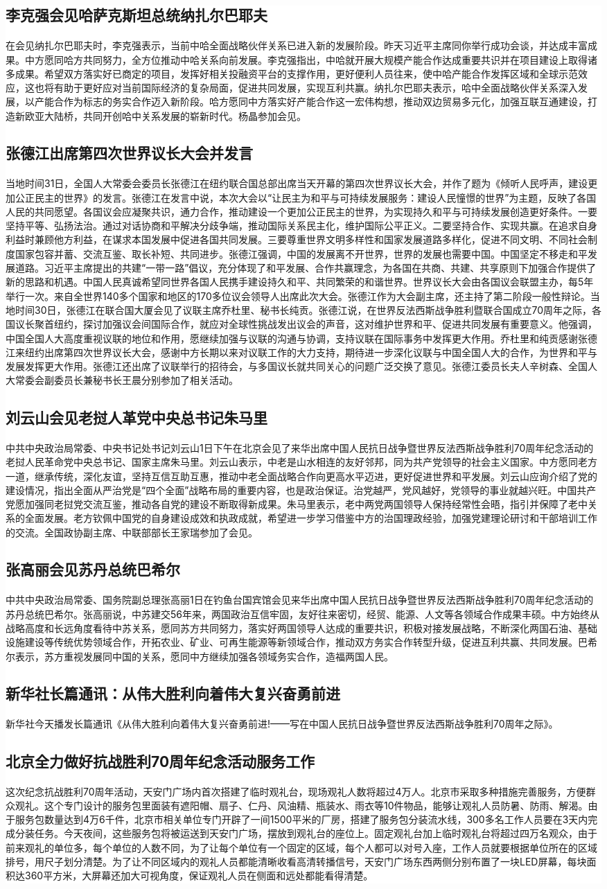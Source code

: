 
## 李克强会见哈萨克斯坦总统纳扎尔巴耶夫


在会见纳扎尔巴耶夫时，李克强表示，当前中哈全面战略伙伴关系已进入新的发展阶段。昨天习近平主席同你举行成功会谈，并达成丰富成果。中方愿同哈方共同努力，全方位推动中哈关系向前发展。李克强指出，中哈就开展大规模产能合作达成重要共识并在项目建设上取得诸多成果。希望双方落实好已商定的项目，发挥好相关投融资平台的支撑作用，更好便利人员往来，使中哈产能合作发挥区域和全球示范效应，这也将有助于更好应对当前国际经济的复杂局面，促进共同发展，实现互利共赢。纳扎尔巴耶夫表示，哈中全面战略伙伴关系深入发展，以产能合作为标志的务实合作迈入新阶段。哈方愿同中方落实好产能合作这一宏伟构想，推动双边贸易多元化，加强互联互通建设，打造新欧亚大陆桥，共同开创哈中关系发展的崭新时代。杨晶参加会见。


## 张德江出席第四次世界议长大会并发言


当地时间31日，全国人大常委会委员长张德江在纽约联合国总部出席当天开幕的第四次世界议长大会，并作了题为《倾听人民呼声，建设更加公正民主的世界》的发言。张德江在发言中说，本次大会以“让民主为和平与可持续发展服务：建设人民憧憬的世界”为主题，反映了各国人民的共同愿望。各国议会应凝聚共识，通力合作，推动建设一个更加公正民主的世界，为实现持久和平与可持续发展创造更好条件。一要坚持平等、弘扬法治。通过对话协商和平解决分歧争端，推动国际关系民主化，维护国际公平正义。二要坚持合作、实现共赢。在追求自身利益时兼顾他方利益，在谋求本国发展中促进各国共同发展。三要尊重世界文明多样性和国家发展道路多样化，促进不同文明、不同社会制度国家包容并蓄、交流互鉴、取长补短、共同进步。张德江强调，中国的发展离不开世界，世界的发展也需要中国。中国坚定不移走和平发展道路。习近平主席提出的共建“一带一路”倡议，充分体现了和平发展、合作共赢理念，为各国在共商、共建、共享原则下加强合作提供了新的思路和机遇。中国人民真诚希望同世界各国人民携手建设持久和平、共同繁荣的和谐世界。世界议长大会由各国议会联盟主办，每5年举行一次。来自全世界140多个国家和地区的170多位议会领导人出席此次大会。张德江作为大会副主席，还主持了第二阶段一般性辩论。当地时间30日，张德江在联合国大厦会见了议联主席乔杜里、秘书长纯贡。张德江说，在世界反法西斯战争胜利暨联合国成立70周年之际，各国议长聚首纽约，探讨加强议会间国际合作，就应对全球性挑战发出议会的声音，这对维护世界和平、促进共同发展有重要意义。他强调，中国全国人大高度重视议联的地位和作用，愿继续加强与议联的沟通与协调，支持议联在国际事务中发挥更大作用。乔杜里和纯贡感谢张德江来纽约出席第四次世界议长大会，感谢中方长期以来对议联工作的大力支持，期待进一步深化议联与中国全国人大的合作，为世界和平与发展发挥更大作用。张德江还出席了议联举行的招待会，与多国议长就共同关心的问题广泛交换了意见。张德江委员长夫人辛树森、全国人大常委会副委员长兼秘书长王晨分别参加了相关活动。


## 刘云山会见老挝人革党中央总书记朱马里


中共中央政治局常委、中央书记处书记刘云山1日下午在北京会见了来华出席中国人民抗日战争暨世界反法西斯战争胜利70周年纪念活动的老挝人民革命党中央总书记、国家主席朱马里。刘云山表示，中老是山水相连的友好邻邦，同为共产党领导的社会主义国家。中方愿同老方一道，继承传统，深化友谊，坚持互信互助互惠，推动中老全面战略合作向更高水平迈进，更好促进世界和平发展。刘云山应询介绍了党的建设情况，指出全面从严治党是“四个全面”战略布局的重要内容，也是政治保证。治党越严，党风越好，党领导的事业就越兴旺。中国共产党愿加强同老挝党交流互鉴，推动各自党的建设不断取得新成果。朱马里表示，老中两党两国领导人保持经常性会晤，指引并保障了老中关系的全面发展。老方钦佩中国党的自身建设成效和执政成就，希望进一步学习借鉴中方的治国理政经验，加强党建理论研讨和干部培训工作的交流。全国政协副主席、中联部部长王家瑞参加了会见。


## 张高丽会见苏丹总统巴希尔


中共中央政治局常委、国务院副总理张高丽1日在钓鱼台国宾馆会见来华出席中国人民抗日战争暨世界反法西斯战争胜利70周年纪念活动的苏丹总统巴希尔。张高丽说，中苏建交56年来，两国政治互信牢固，友好往来密切，经贸、能源、人文等各领域合作成果丰硕。中方始终从战略高度和长远角度看待中苏关系，愿同苏方共同努力，落实好两国领导人达成的重要共识，积极对接发展战略，不断深化两国石油、基础设施建设等传统优势领域合作，开拓农业、矿业、可再生能源等新领域合作，推动双方务实合作转型升级，促进互利共赢、共同发展。巴希尔表示，苏方重视发展同中国的关系，愿同中方继续加强各领域务实合作，造福两国人民。


## 新华社长篇通讯：从伟大胜利向着伟大复兴奋勇前进


新华社今天播发长篇通讯《从伟大胜利向着伟大复兴奋勇前进!——写在中国人民抗日战争暨世界反法西斯战争胜利70周年之际》。


## 北京全力做好抗战胜利70周年纪念活动服务工作


这次纪念抗战胜利70周年活动，天安门广场内首次搭建了临时观礼台，现场观礼人数将超过4万人。北京市采取多种措施完善服务，方便群众观礼。这个专门设计的服务包里面装有遮阳帽、扇子、仁丹、风油精、瓶装水、雨衣等10件物品，能够让观礼人员防暑、防雨、解渴。由于服务包数量达到4万6千件，北京市相关单位专门开辟了一间1500平米的厂房，搭建了服务包分装流水线，300多名工作人员要在3天内完成分装任务。今天夜间，这些服务包将被运送到天安门广场，摆放到观礼台的座位上。固定观礼台加上临时观礼台将超过四万名观众，由于前来观礼的单位多，每个单位的人数不同，为了让每个单位有一个固定的区域，每个人都可以对号入座，工作人员就要根据单位所在的区域排号，用尺子划分清楚。为了让不同区域内的观礼人员都能清晰收看高清转播信号，天安门广场东西两侧分别布置了一块LED屏幕，每块面积达360平方米，大屏幕还加大可视角度，保证观礼人员在侧面和远处都能看得清楚。
